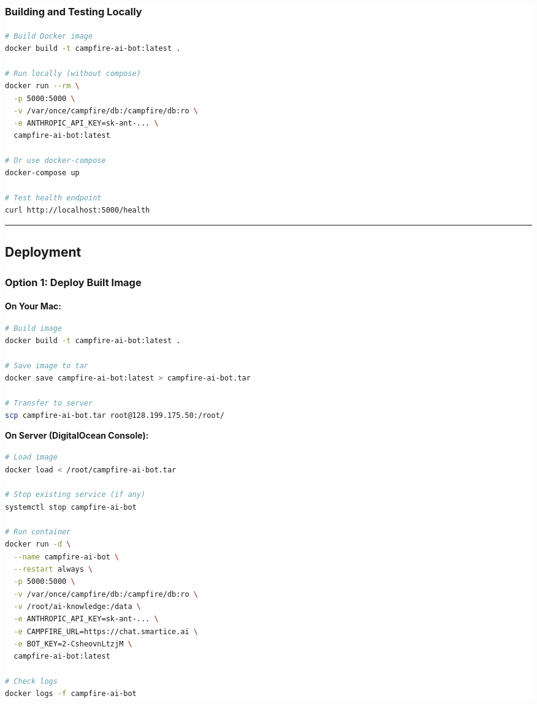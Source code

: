 ### Building and Testing Locally

```bash
# Build Docker image
docker build -t campfire-ai-bot:latest .

# Run locally (without compose)
docker run --rm \
  -p 5000:5000 \
  -v /var/once/campfire/db:/campfire/db:ro \
  -e ANTHROPIC_API_KEY=sk-ant-... \
  campfire-ai-bot:latest

# Or use docker-compose
docker-compose up

# Test health endpoint
curl http://localhost:5000/health
```

---

## Deployment

### Option 1: Deploy Built Image

**On Your Mac:**
```bash
# Build image
docker build -t campfire-ai-bot:latest .

# Save image to tar
docker save campfire-ai-bot:latest > campfire-ai-bot.tar

# Transfer to server
scp campfire-ai-bot.tar root@128.199.175.50:/root/
```

**On Server (DigitalOcean Console):**
```bash
# Load image
docker load < /root/campfire-ai-bot.tar

# Stop existing service (if any)
systemctl stop campfire-ai-bot

# Run container
docker run -d \
  --name campfire-ai-bot \
  --restart always \
  -p 5000:5000 \
  -v /var/once/campfire/db:/campfire/db:ro \
  -v /root/ai-knowledge:/data \
  -e ANTHROPIC_API_KEY=sk-ant-... \
  -e CAMPFIRE_URL=https://chat.smartice.ai \
  -e BOT_KEY=2-CsheovnLtzjM \
  campfire-ai-bot:latest

# Check logs
docker logs -f campfire-ai-bot
```
